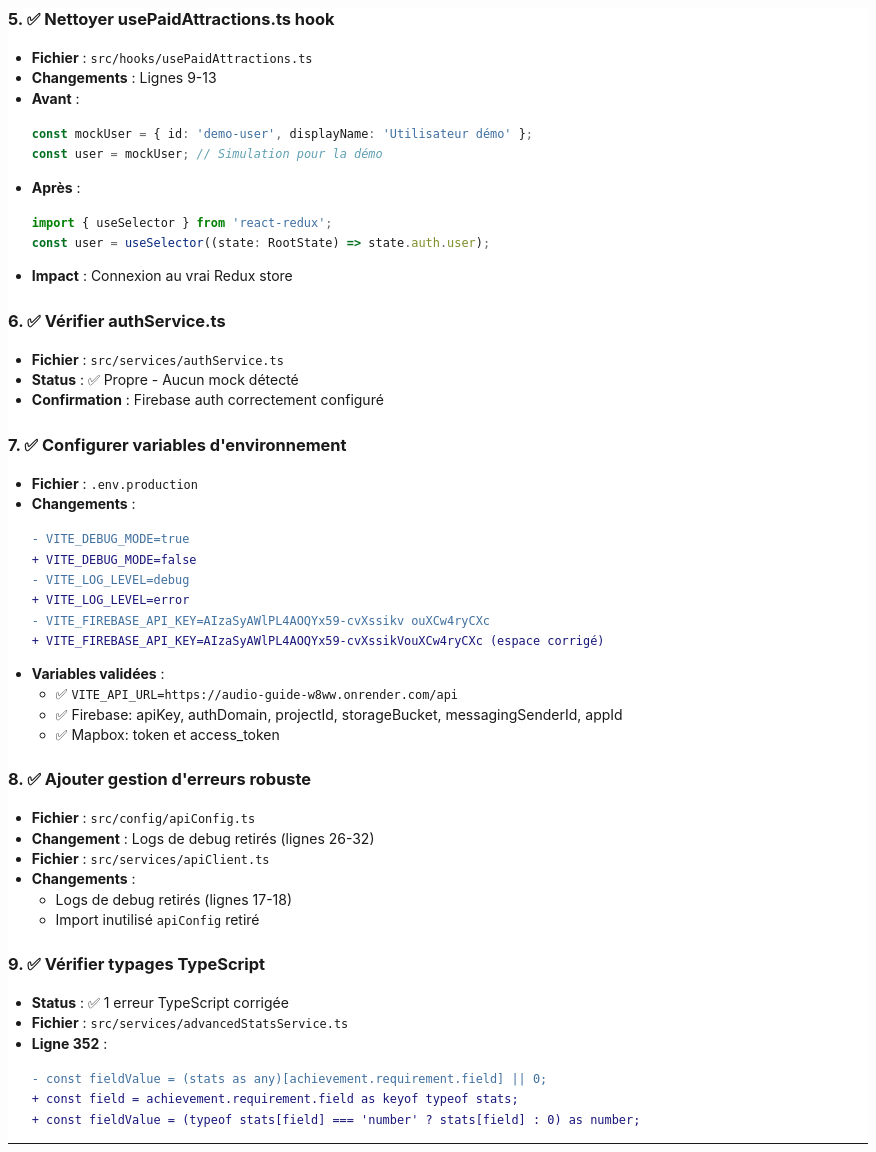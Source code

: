 ### 5. ✅ Nettoyer usePaidAttractions.ts hook
- **Fichier** : `src/hooks/usePaidAttractions.ts`
- **Changements** : Lignes 9-13
- **Avant** :
  ```typescript
  const mockUser = { id: 'demo-user', displayName: 'Utilisateur démo' };
  const user = mockUser; // Simulation pour la démo
  ```
- **Après** :
  ```typescript
  import { useSelector } from 'react-redux';
  const user = useSelector((state: RootState) => state.auth.user);
  ```
- **Impact** : Connexion au vrai Redux store

### 6. ✅ Vérifier authService.ts
- **Fichier** : `src/services/authService.ts`
- **Status** : ✅ Propre - Aucun mock détecté
- **Confirmation** : Firebase auth correctement configuré

### 7. ✅ Configurer variables d'environnement
- **Fichier** : `.env.production`
- **Changements** :
  ```diff
  - VITE_DEBUG_MODE=true
  + VITE_DEBUG_MODE=false
  - VITE_LOG_LEVEL=debug
  + VITE_LOG_LEVEL=error
  - VITE_FIREBASE_API_KEY=AIzaSyAWlPL4AOQYx59-cvXssikv ouXCw4ryCXc
  + VITE_FIREBASE_API_KEY=AIzaSyAWlPL4AOQYx59-cvXssikVouXCw4ryCXc (espace corrigé)
  ```
- **Variables validées** :
  - ✅ `VITE_API_URL=https://audio-guide-w8ww.onrender.com/api`
  - ✅ Firebase: apiKey, authDomain, projectId, storageBucket, messagingSenderId, appId
  - ✅ Mapbox: token et access_token

### 8. ✅ Ajouter gestion d'erreurs robuste
- **Fichier** : `src/config/apiConfig.ts`
- **Changement** : Logs de debug retirés (lignes 26-32)
- **Fichier** : `src/services/apiClient.ts`
- **Changements** :
  - Logs de debug retirés (lignes 17-18)
  - Import inutilisé `apiConfig` retiré

### 9. ✅ Vérifier typages TypeScript
- **Status** : ✅ 1 erreur TypeScript corrigée
- **Fichier** : `src/services/advancedStatsService.ts`
- **Ligne 352** :
  ```diff
  - const fieldValue = (stats as any)[achievement.requirement.field] || 0;
  + const field = achievement.requirement.field as keyof typeof stats;
  + const fieldValue = (typeof stats[field] === 'number' ? stats[field] : 0) as number;
  ```

---